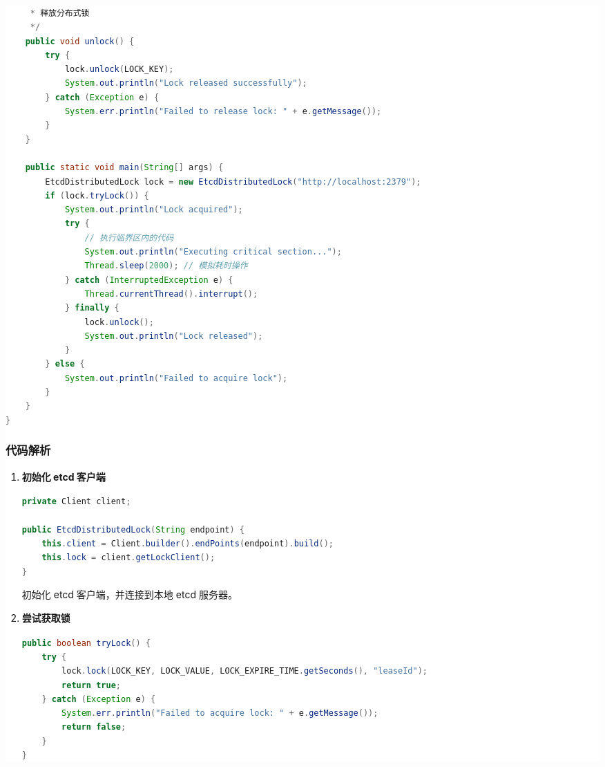 ```java
     * 释放分布式锁
     */
    public void unlock() {
        try {
            lock.unlock(LOCK_KEY);
            System.out.println("Lock released successfully");
        } catch (Exception e) {
            System.err.println("Failed to release lock: " + e.getMessage());
        }
    }

    public static void main(String[] args) {
        EtcdDistributedLock lock = new EtcdDistributedLock("http://localhost:2379");
        if (lock.tryLock()) {
            System.out.println("Lock acquired");
            try {
                // 执行临界区内的代码
                System.out.println("Executing critical section...");
                Thread.sleep(2000); // 模拟耗时操作
            } catch (InterruptedException e) {
                Thread.currentThread().interrupt();
            } finally {
                lock.unlock();
                System.out.println("Lock released");
            }
        } else {
            System.out.println("Failed to acquire lock");
        }
    }
}
```

### 代码解析

1. **初始化 etcd 客户端**

   ```java
   private Client client;

   public EtcdDistributedLock(String endpoint) {
       this.client = Client.builder().endPoints(endpoint).build();
       this.lock = client.getLockClient();
   }
   ```

   初始化 etcd 客户端，并连接到本地 etcd 服务器。

2. **尝试获取锁**

   ```java
   public boolean tryLock() {
       try {
           lock.lock(LOCK_KEY, LOCK_VALUE, LOCK_EXPIRE_TIME.getSeconds(), "leaseId");
           return true;
       } catch (Exception e) {
           System.err.println("Failed to acquire lock: " + e.getMessage());
           return false;
       }
   }
   ```
